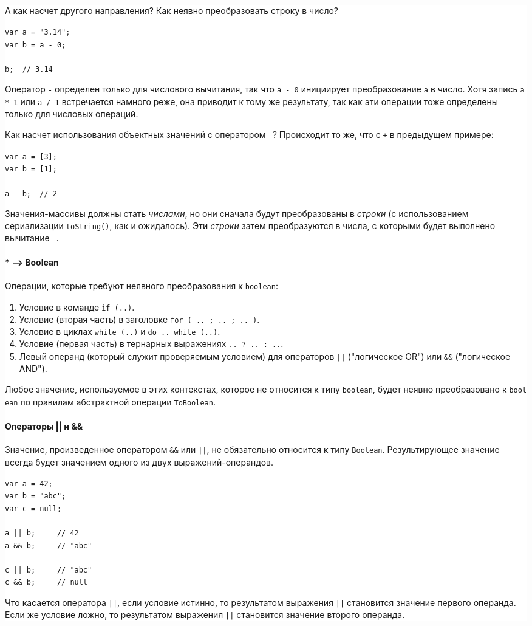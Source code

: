 А как насчет другого направления? Как неявно преобразовать строку в число?

    var a = "3.14";
    var b = a - 0;
    
    b;  // 3.14

Оператор `-` определен только для числового вычитания, так что `a - 0` инициирует преобразование `a` в число.
Хотя запись `a * 1` или `a / 1` встречается намного реже, она приводит к тому же результату, так как эти
операции тоже определены только для числовых операций.

Как насчет использования объектных значений с оператором `-`? Происходит то же, что с `+` в предыдущем примере:

    var a = [3];
    var b = [1];
    
    a - b;  // 2

Значения-массивы должны стать *числами*, но они сначала будут преобразованы в *строки* (с использованием
сериализации `toString()`, как и ожидалось). Эти *строки* затем преобразуются в числа, с которыми будет
выполнено вычитание `-`.

#### * --> Boolean

Операции, которые требуют неявного преобразования к `boolean`:

1. Условие в команде `if (..)`.
2. Условие (вторая часть) в заголовке `for ( .. ; .. ; .. )`.
3. Условие в циклах `while (..)` и `do .. while (..)`.
4. Условие (первая часть) в тернарных выражениях `.. ? .. : ..`.
5. Левый операнд (который служит проверяемым условием) для операторов `||` ("логическое OR") или
`&&` ("логическое AND").

Любое значение, используемое в этих контекстах, которое не относится к типу `boolean`, будет неявно
преобразовано к `boolean` по правилам абстрактной операции `ToBoolean`.

#### Операторы || и &&

Значение, произведенное оператором `&&` или `||`, не обязательно относится к типу `Boolean`. Результирующее
значение всегда будет значением одного из двух выражений-операндов.

    var a = 42;
    var b = "abc";
    var c = null;
    
    a || b;     // 42
    a && b;     // "abc"
    
    c || b;     // "abc"
    c && b;     // null

Что касается оператора `||`, если условие истинно, то результатом выражения `||` становится значение
первого операнда. Если же условие ложно, то результатом выражения `||` становится значение второго операнда.
